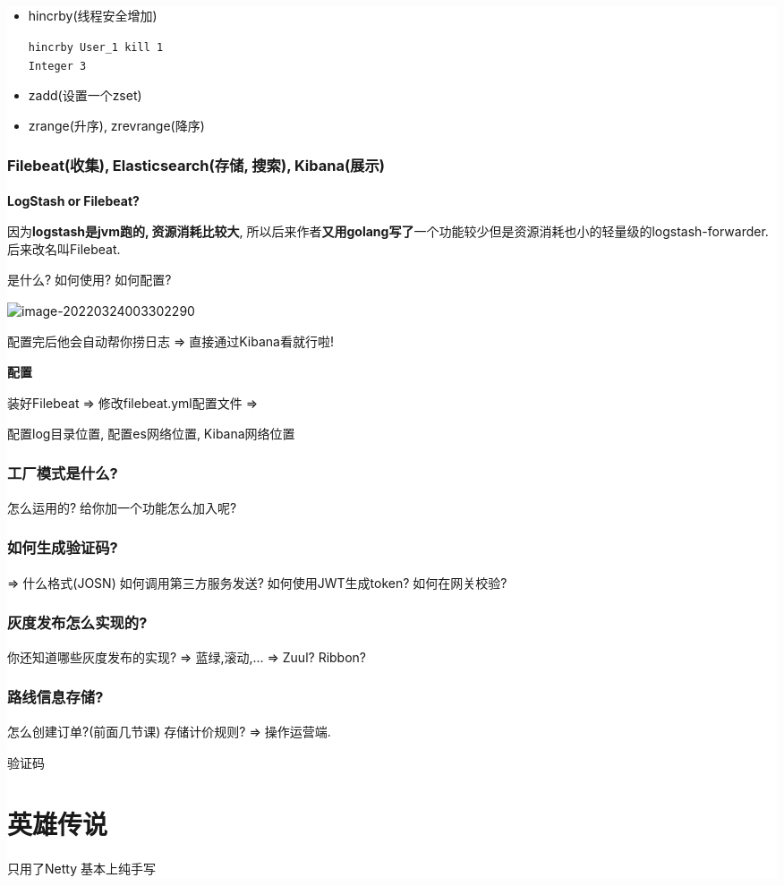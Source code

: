   - hincrby(线程安全增加)

    ```redis
    hincrby User_1 kill 1
    Integer 3
    ```

  - zadd(设置一个zset)

  - zrange(升序), zrevrange(降序)



### Filebeat(收集), Elasticsearch(存储, 搜索), Kibana(展示)

**LogStash or Filebeat?**

因为**logstash是jvm跑的, 资源消耗比较大**, 所以后来作者**又用golang写了**一个功能较少但是资源消耗也小的轻量级的logstash-forwarder. 后来改名叫Filebeat.

是什么? 如何使用? 如何配置?

![image-20220324003302290](https://s2.loli.net/2022/03/24/Cf4S3iUe7pw5ys6.png)

配置完后他会自动帮你捞日志 => 直接通过Kibana看就行啦! 

**配置**

装好Filebeat => 修改filebeat.yml配置文件 => 

配置log目录位置, 配置es网络位置, Kibana网络位置





### 工厂模式是什么? 

怎么运用的? 给你加一个功能怎么加入呢?



### 如何生成验证码?

 => 什么格式(JOSN) 如何调用第三方服务发送? 如何使用JWT生成token? 如何在网关校验?

### 灰度发布怎么实现的?

 你还知道哪些灰度发布的实现? => 蓝绿,滚动,... => Zuul? Ribbon?

### 路线信息存储? 

怎么创建订单?(前面几节课) 存储计价规则? => 操作运营端.

验证码

# 英雄传说

只用了Netty 基本上纯手写
